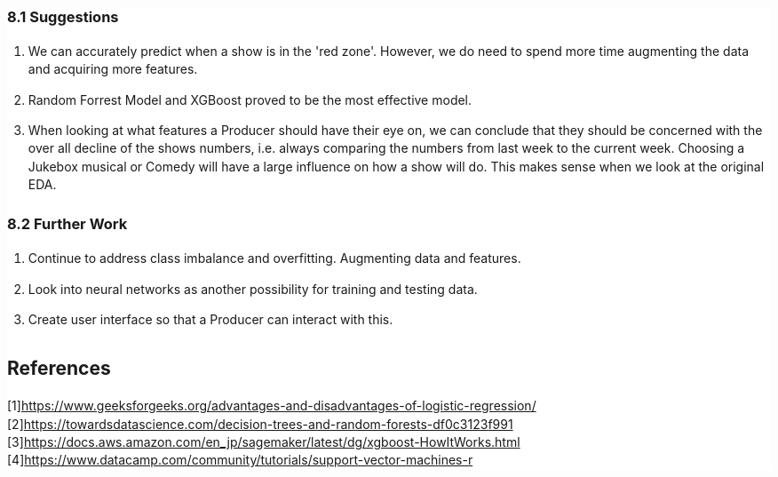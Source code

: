 ### 8.1 Suggestions

1. We can accurately predict when a show is in the 'red zone'. However, we do need to spend more time augmenting the data and acquiring more features.

2. Random Forrest Model and XGBoost proved to be the most effective model.

3. When looking at what features a Producer should have their eye on, we can conclude that they should be concerned with the over all decline of the shows numbers, i.e. always comparing the numbers from last week to the current week. Choosing a Jukebox musical or Comedy will have a large influence on how a show will do. This makes sense when we look at the original EDA.


### 8.2 Further Work

1. Continue to address class imbalance and overfitting.  Augmenting data and features.

2. Look into neural networks as another possibility for training and testing data.

3. Create user interface so that a Producer can interact with this.

## References

[1]https://www.geeksforgeeks.org/advantages-and-disadvantages-of-logistic-regression/
[2]https://towardsdatascience.com/decision-trees-and-random-forests-df0c3123f991
[3]https://docs.aws.amazon.com/en_jp/sagemaker/latest/dg/xgboost-HowItWorks.html
[4]https://www.datacamp.com/community/tutorials/support-vector-machines-r

 
